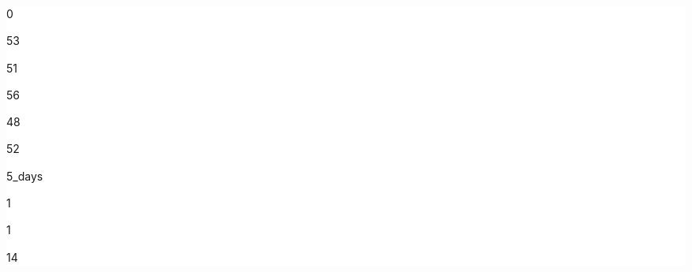 </td>

<td style="text-align:right;">

0

</td>

<td style="text-align:right;">

53

</td>

<td style="text-align:right;">

51

</td>

<td style="text-align:right;">

56

</td>

<td style="text-align:right;">

48

</td>

<td style="text-align:right;">

52

</td>

</tr>

<tr>

<td style="text-align:left;">

5\_days

</td>

<td style="text-align:right;">

1

</td>

<td style="text-align:right;">

1

</td>

<td style="text-align:right;">

14

</td>

